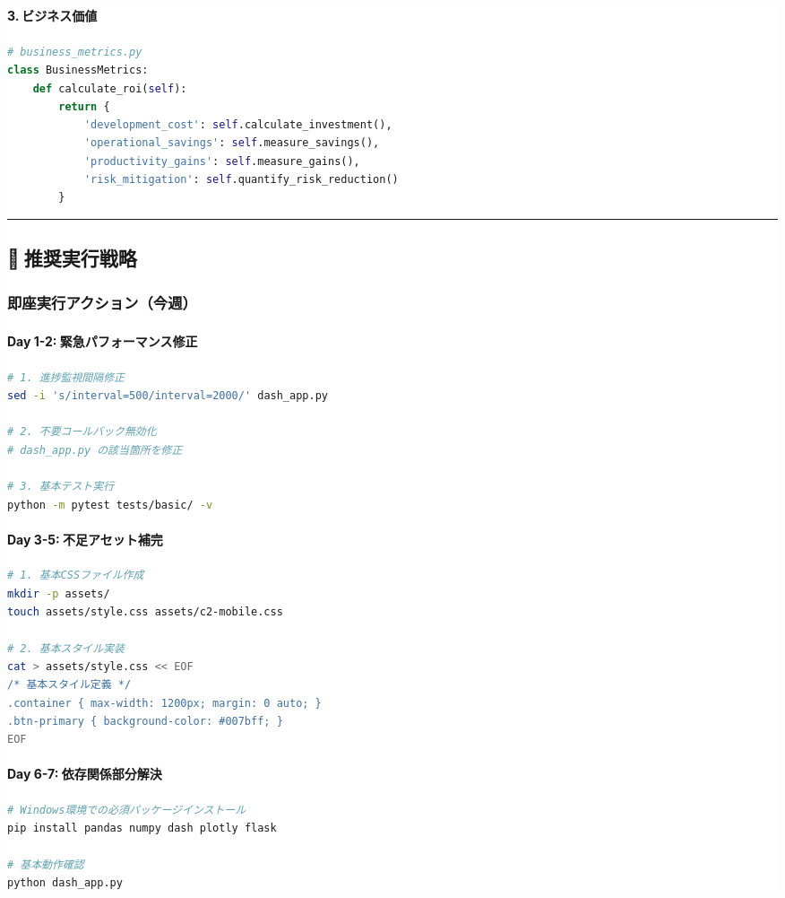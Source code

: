 #### **3. ビジネス価値**
```python
# business_metrics.py
class BusinessMetrics:
    def calculate_roi(self):
        return {
            'development_cost': self.calculate_investment(),
            'operational_savings': self.measure_savings(),
            'productivity_gains': self.measure_gains(),
            'risk_mitigation': self.quantify_risk_reduction()
        }
```

---

## 🚀 推奨実行戦略

### **即座実行アクション（今週）**

#### **Day 1-2: 緊急パフォーマンス修正**
```bash
# 1. 進捗監視間隔修正
sed -i 's/interval=500/interval=2000/' dash_app.py

# 2. 不要コールバック無効化
# dash_app.py の該当箇所を修正

# 3. 基本テスト実行
python -m pytest tests/basic/ -v
```

#### **Day 3-5: 不足アセット補完**
```bash
# 1. 基本CSSファイル作成
mkdir -p assets/
touch assets/style.css assets/c2-mobile.css

# 2. 基本スタイル実装
cat > assets/style.css << EOF
/* 基本スタイル定義 */
.container { max-width: 1200px; margin: 0 auto; }
.btn-primary { background-color: #007bff; }
EOF
```

#### **Day 6-7: 依存関係部分解決**
```bash
# Windows環境での必須パッケージインストール
pip install pandas numpy dash plotly flask

# 基本動作確認
python dash_app.py
```
